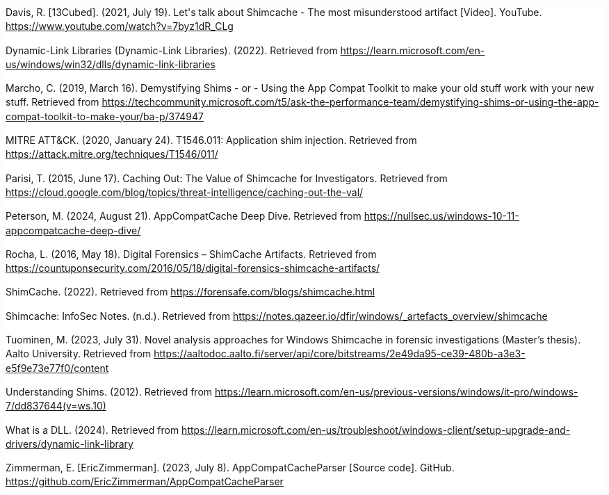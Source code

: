 Davis, R. [13Cubed]. (2021, July 19). Let's talk about Shimcache - The most misunderstood artifact [Video]. YouTube. https://www.youtube.com/watch?v=7byz1dR_CLg

Dynamic-Link Libraries (Dynamic-Link Libraries). (2022). Retrieved from https://learn.microsoft.com/en-us/windows/win32/dlls/dynamic-link-libraries

Marcho, C. (2019, March 16). Demystifying Shims - or - Using the App Compat Toolkit to make your old stuff work with your new stuff. Retrieved from https://techcommunity.microsoft.com/t5/ask-the-performance-team/demystifying-shims-or-using-the-app-compat-toolkit-to-make-your/ba-p/374947

MITRE ATT&CK. (2020, January 24). T1546.011: Application shim injection. Retrieved from https://attack.mitre.org/techniques/T1546/011/

Parisi, T. (2015, June 17). Caching Out: The Value of Shimcache for Investigators. Retrieved from https://cloud.google.com/blog/topics/threat-intelligence/caching-out-the-val/

Peterson, M. (2024, August 21). AppCompatCache Deep Dive. Retrieved from https://nullsec.us/windows-10-11-appcompatcache-deep-dive/

Rocha, L. (2016, May 18). Digital Forensics – ShimCache Artifacts. Retrieved from https://countuponsecurity.com/2016/05/18/digital-forensics-shimcache-artifacts/

ShimCache. (2022). Retrieved from https://forensafe.com/blogs/shimcache.html

Shimcache: InfoSec Notes. (n.d.). Retrieved from https://notes.qazeer.io/dfir/windows/_artefacts_overview/shimcache

Tuominen, M. (2023, July 31). Novel analysis approaches for Windows Shimcache in forensic investigations (Master’s thesis). Aalto University. Retrieved from https://aaltodoc.aalto.fi/server/api/core/bitstreams/2e49da95-ce39-480b-a3e3-e5f9e73e77f0/content

Understanding Shims. (2012). Retrieved from https://learn.microsoft.com/en-us/previous-versions/windows/it-pro/windows-7/dd837644(v=ws.10)

What is a DLL. (2024). Retrieved from https://learn.microsoft.com/en-us/troubleshoot/windows-client/setup-upgrade-and-drivers/dynamic-link-library

Zimmerman, E. [EricZimmerman]. (2023, July 8). AppCompatCacheParser [Source code]. GitHub. https://github.com/EricZimmerman/AppCompatCacheParser 